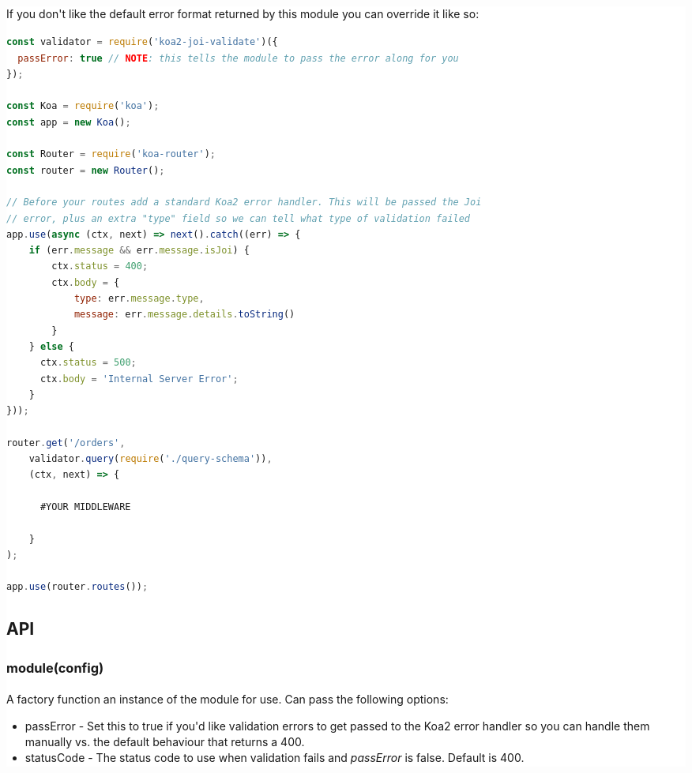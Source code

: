 If you don't like the default error format returned by this module you can
override it like so:

```js
const validator = require('koa2-joi-validate')({
  passError: true // NOTE: this tells the module to pass the error along for you
});

const Koa = require('koa');
const app = new Koa();

const Router = require('koa-router');
const router = new Router();

// Before your routes add a standard Koa2 error handler. This will be passed the Joi
// error, plus an extra "type" field so we can tell what type of validation failed
app.use(async (ctx, next) => next().catch((err) => {
    if (err.message && err.message.isJoi) {
        ctx.status = 400;
        ctx.body = {
            type: err.message.type,
            message: err.message.details.toString()
        }
    } else {
      ctx.status = 500;
      ctx.body = 'Internal Server Error';
    }
}));

router.get('/orders', 
    validator.query(require('./query-schema')), 
    (ctx, next) => {
    
      #YOUR MIDDLEWARE
      
    }
);

app.use(router.routes());
```


## API

### module(config)

A factory function an instance of the module for use. Can pass the following
options:

* passError - Set this to true if you'd like validation errors to get passed
to the Koa2 error handler so you can handle them manually vs. the default behaviour that returns a 400.
* statusCode - The status code to use when validation fails and _passError_
is false. Default is 400.
